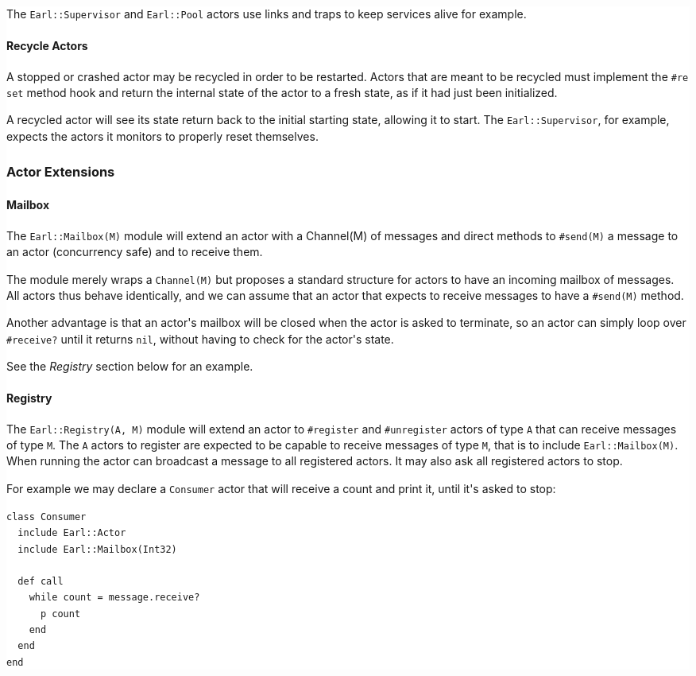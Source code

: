 The `Earl::Supervisor` and `Earl::Pool` actors use links and traps to keep
services alive for example.

#### Recycle Actors

A stopped or crashed actor may be recycled in order to be restarted. Actors that
are meant to be recycled must implement the `#reset` method hook and return the
internal state of the actor to a fresh state, as if it had just been
initialized.

A recycled actor will see its state return back to the initial starting state,
allowing it to start. The `Earl::Supervisor`, for example, expects the actors it
monitors to properly reset themselves.


### Actor Extensions

#### Mailbox

The `Earl::Mailbox(M)` module will extend an actor with a Channel(M) of
messages and direct methods to `#send(M)` a message to an actor (concurrency
safe) and to receive them.

The module merely wraps a `Channel(M)` but proposes a standard structure for
actors to have an incoming mailbox of messages. All actors thus behave
identically, and we can assume that an actor that expects to receive messages
to have a `#send(M)` method.

Another advantage is that an actor's mailbox will be closed when the actor is
asked to terminate, so an actor can simply loop over `#receive?` until it
returns `nil`, without having to check for the actor's state.

See the *Registry* section below for an example.


#### Registry

The `Earl::Registry(A, M)` module will extend an actor to `#register` and
`#unregister` actors of type `A` that can receive messages of type `M`. The `A`
actors to register are expected to be capable to receive messages of type `M`,
that is to include `Earl::Mailbox(M)`. When running the actor can broadcast a
message to all registered actors. It may also ask all registered actors to stop.

For example we may declare a `Consumer` actor that will receive a count and
print it, until it's asked to stop:

```crystal
class Consumer
  include Earl::Actor
  include Earl::Mailbox(Int32)

  def call
    while count = message.receive?
      p count
    end
  end
end
```
